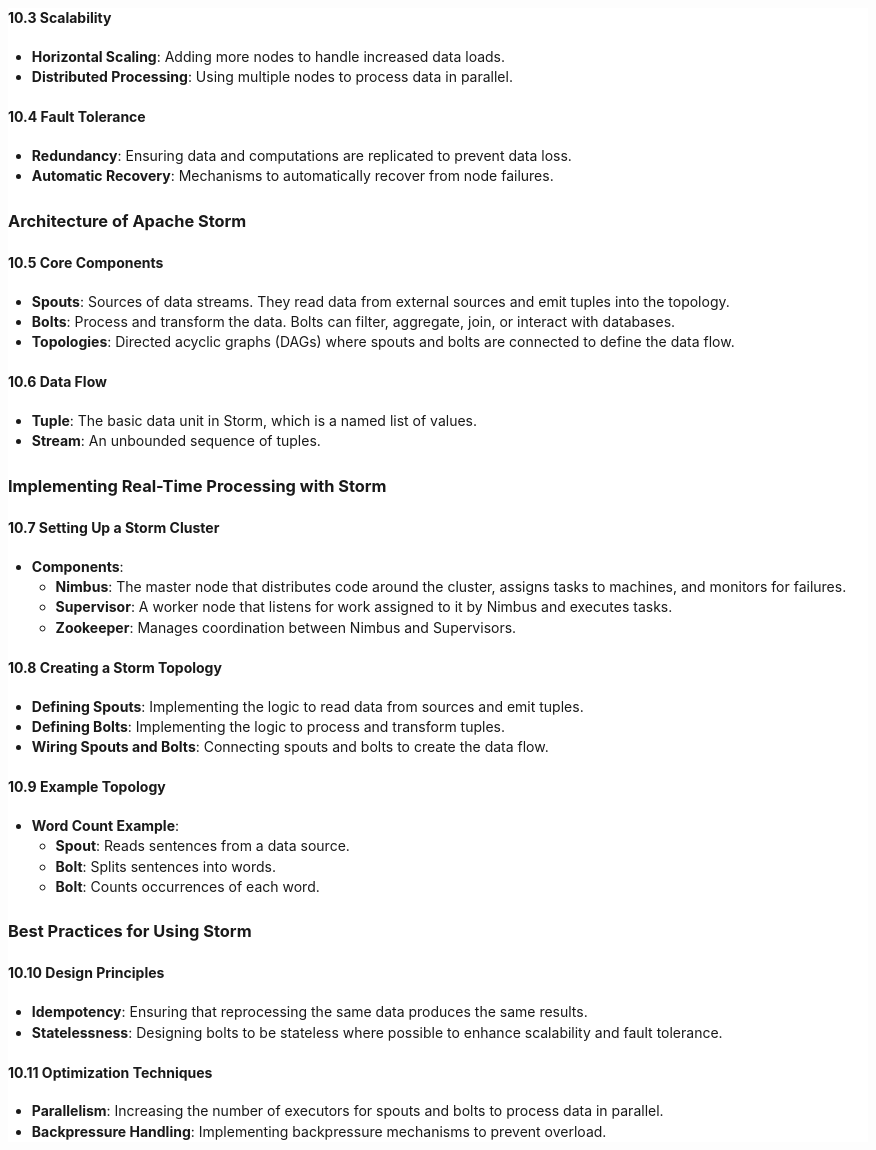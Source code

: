 #### 10.3 Scalability
- **Horizontal Scaling**: Adding more nodes to handle increased data loads.
- **Distributed Processing**: Using multiple nodes to process data in parallel.

#### 10.4 Fault Tolerance
- **Redundancy**: Ensuring data and computations are replicated to prevent data loss.
- **Automatic Recovery**: Mechanisms to automatically recover from node failures.

### Architecture of Apache Storm

#### 10.5 Core Components
- **Spouts**: Sources of data streams. They read data from external sources and emit tuples into the topology.
- **Bolts**: Process and transform the data. Bolts can filter, aggregate, join, or interact with databases.
- **Topologies**: Directed acyclic graphs (DAGs) where spouts and bolts are connected to define the data flow.

#### 10.6 Data Flow
- **Tuple**: The basic data unit in Storm, which is a named list of values.
- **Stream**: An unbounded sequence of tuples.

### Implementing Real-Time Processing with Storm

#### 10.7 Setting Up a Storm Cluster
- **Components**:
  - **Nimbus**: The master node that distributes code around the cluster, assigns tasks to machines, and monitors for failures.
  - **Supervisor**: A worker node that listens for work assigned to it by Nimbus and executes tasks.
  - **Zookeeper**: Manages coordination between Nimbus and Supervisors.

#### 10.8 Creating a Storm Topology
- **Defining Spouts**: Implementing the logic to read data from sources and emit tuples.
- **Defining Bolts**: Implementing the logic to process and transform tuples.
- **Wiring Spouts and Bolts**: Connecting spouts and bolts to create the data flow.

#### 10.9 Example Topology
- **Word Count Example**:
  - **Spout**: Reads sentences from a data source.
  - **Bolt**: Splits sentences into words.
  - **Bolt**: Counts occurrences of each word.

### Best Practices for Using Storm

#### 10.10 Design Principles
- **Idempotency**: Ensuring that reprocessing the same data produces the same results.
- **Statelessness**: Designing bolts to be stateless where possible to enhance scalability and fault tolerance.

#### 10.11 Optimization Techniques
- **Parallelism**: Increasing the number of executors for spouts and bolts to process data in parallel.
- **Backpressure Handling**: Implementing backpressure mechanisms to prevent overload.
